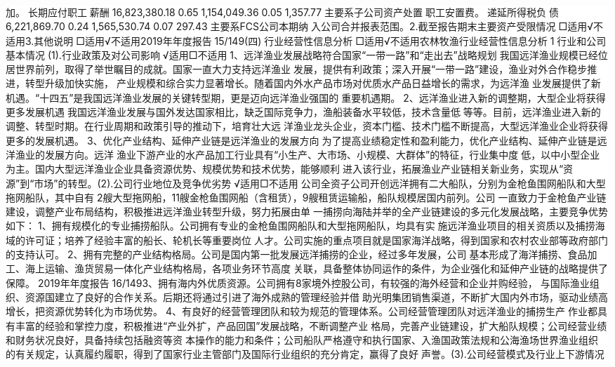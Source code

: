 加。
长期应付职工
薪酬
16,823,380.18
0.65
1,154,049.36
0.05
1,357.77
主要系子公司资产处置
职工安置费。
递延所得税负
债
6,221,869.70
0.24
1,565,530.74
0.07
297.43
主要系FCS公司本期纳
入公司合并报表范围。2.截至报告期末主要资产受限情况
□适用√不适用3.其他说明
□适用√不适用2019年年度报告
15/149(四)
行业经营性信息分析
□适用√不适用农林牧渔行业经营性信息分析
1
行业和公司基本情况
(1).行业政策及对公司影响
√适用□不适用
1、远洋渔业发展战略符合国家“一带一路”和“走出去”战略规划
我国远洋渔业规模已经位居世界前列，取得了举世瞩目的成就。国家一直大力支持远洋渔业
发展，提供有利政策；深入开展“一带一路”建设，渔业对外合作稳步推进，转型升级加快实施，
产业规模和综合实力显著增长。随着国内外水产品市场对优质水产品日益增长的需求，为远洋渔
业发展提供了新机遇。“十四五”是我国远洋渔业发展的关键转型期，更是迈向远洋渔业强国的
重要机遇期。
2、远洋渔业进入新的调整期，大型企业将获得更多发展机遇
我国远洋渔业发展与国外发达国家相比，缺乏国际竞争力，渔船装备水平较低，技术含量低
等等。目前，远洋渔业进入新的调整、转型时期。在行业周期和政策引导的推动下，培育壮大远
洋渔业龙头企业，资本门槛、技术门槛不断提高，大型远洋渔业企业将获得更多的发展机遇。
3、优化产业结构、延伸产业链是远洋渔业的发展方向
为了提高业绩稳定性和盈利能力，优化产业结构、延伸产业链是远洋渔业的发展方向。远洋
渔业下游产业的水产品加工行业具有“小生产、大市场、小规模、大群体”的特征，行业集中度
低，以中小型企业为主。国内大型远洋渔业企业具备资源优势、规模优势和技术优势，能够顺利
进入该行业，拓展渔业产业链相关新业务，实现从“资源”到“市场”的转型。(2).公司行业地位及竞争优劣势
√适用□不适用
公司全资子公司开创远洋拥有二大船队，分别为金枪鱼围网船队和大型拖网船队，其中自有
2艘大型拖网船，11艘金枪鱼围网船（含租赁），9艘租赁运输船，船队规模居国内前列。公司
一直致力于金枪鱼产业链建设，调整产业布局结构，积极推进远洋渔业转型升级，努力拓展由单
一捕捞向海陆并举的全产业链建设的多元化发展战略，主要竞争优势如下：
1、拥有规模化的专业捕捞船队。公司拥有专业的金枪鱼围网船队和大型拖网船队，均具有实
施远洋渔业项目的相关资质以及捕捞海域的许可证；培养了经验丰富的船长、轮机长等重要岗位
人才。公司实施的重点项目就是国家海洋战略，得到国家和农村农业部等政府部门的支持认可。
2、拥有完整的产业结构格局。公司是国内第一批发展远洋捕捞的企业，经过多年发展，公司
基本形成了海洋捕捞、食品加工、海上运输、渔货贸易一体化产业结构格局，各项业务环节高度
关联，具备整体协同运作的条件，为企业强化和延伸产业链的战略提供了保障。
2019年年度报告
16/1493、拥有海内外优质资源。公司拥有8家境外控股公司，有较强的海外经营和企业并购经验，
与国际渔业组织、资源国建立了良好的合作关系。后期还将通过引进了海外成熟的管理经验并借
助光明集团销售渠道，不断扩大国内外市场，驱动业绩高增长，把资源优势转化为市场优势。
4、有良好的经营管理团队和较为规范的管理体系。公司经营管理团队对远洋渔业的捕捞生产
作业都具有丰富的经验和掌控力度，积极推进“产业外扩，产品回国”发展战略，不断调整产业
格局，完善产业链建设，扩大船队规模；公司经营业绩和财务状况良好，具备持续包括融资等资
本操作的能力和条件；公司船队严格遵守和执行国家、入渔国政策法规和公海渔场世界渔业组织
的有关规定，认真履约履职，得到了国家行业主管部门及国际行业组织的充分肯定，赢得了良好
声誉。(3).公司经营模式及行业上下游情况